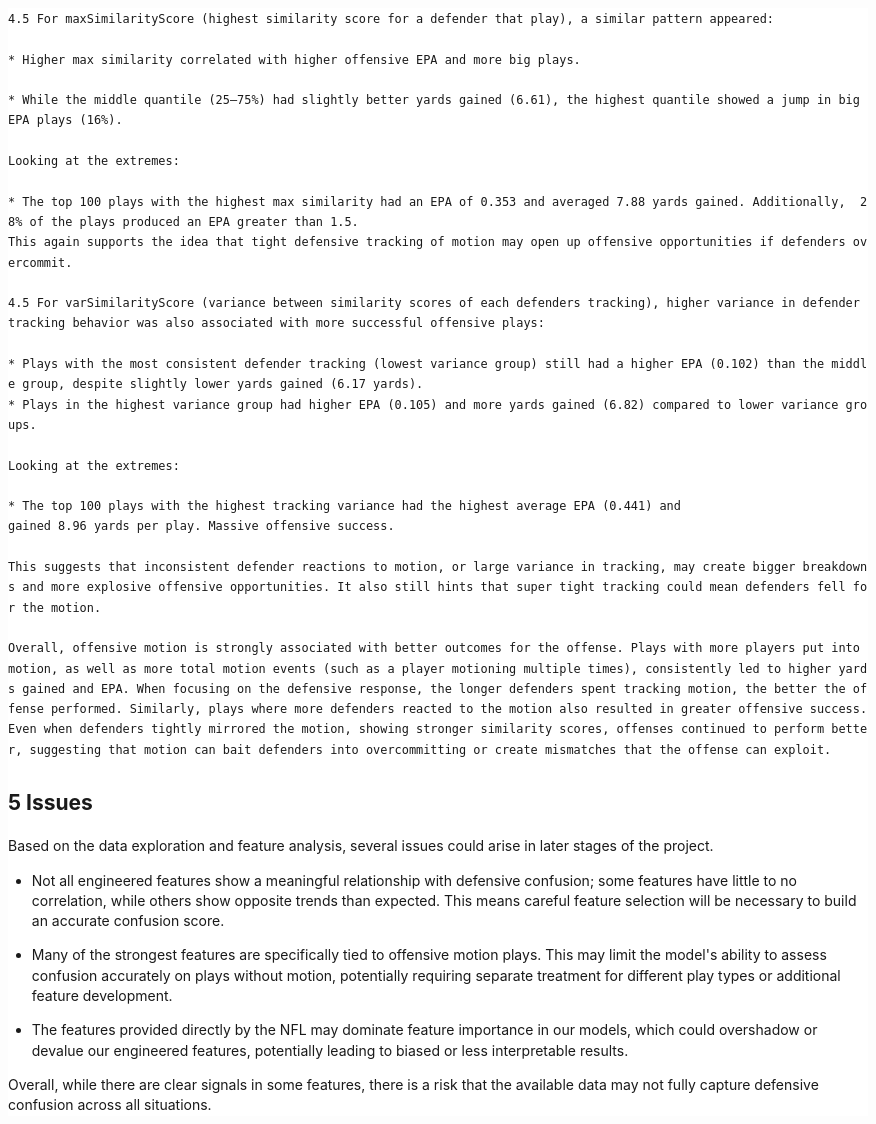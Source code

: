    4.5 For maxSimilarityScore (highest similarity score for a defender that play), a similar pattern appeared:
    
    * Higher max similarity correlated with higher offensive EPA and more big plays.
    
    * While the middle quantile (25–75%) had slightly better yards gained (6.61), the highest quantile showed a jump in big EPA plays (16%). 

    Looking at the extremes:
     
    * The top 100 plays with the highest max similarity had an EPA of 0.353 and averaged 7.88 yards gained. Additionally,  28% of the plays produced an EPA greater than 1.5.
    This again supports the idea that tight defensive tracking of motion may open up offensive opportunities if defenders overcommit.

    4.5 For varSimilarityScore (variance between similarity scores of each defenders tracking), higher variance in defender tracking behavior was also associated with more successful offensive plays:
    
    * Plays with the most consistent defender tracking (lowest variance group) still had a higher EPA (0.102) than the middle group, despite slightly lower yards gained (6.17 yards).
    * Plays in the highest variance group had higher EPA (0.105) and more yards gained (6.82) compared to lower variance groups.
    
    Looking at the extremes:
    
    * The top 100 plays with the highest tracking variance had the highest average EPA (0.441) and 
    gained 8.96 yards per play. Massive offensive success.
    
    This suggests that inconsistent defender reactions to motion, or large variance in tracking, may create bigger breakdowns and more explosive offensive opportunities. It also still hints that super tight tracking could mean defenders fell for the motion.
    
    Overall, offensive motion is strongly associated with better outcomes for the offense. Plays with more players put into motion, as well as more total motion events (such as a player motioning multiple times), consistently led to higher yards gained and EPA. When focusing on the defensive response, the longer defenders spent tracking motion, the better the offense performed. Similarly, plays where more defenders reacted to the motion also resulted in greater offensive success. Even when defenders tightly mirrored the motion, showing stronger similarity scores, offenses continued to perform better, suggesting that motion can bait defenders into overcommitting or create mismatches that the offense can exploit.

## 5 Issues

Based on the data exploration and feature analysis, several issues could arise in later stages of the project.

* Not all engineered features show a meaningful relationship with defensive confusion; some features have little to no correlation, while others show opposite trends than expected. This means careful feature selection will be necessary to build an accurate confusion score.

* Many of the strongest features are specifically tied to offensive motion plays. This may limit the model's ability to assess confusion accurately on plays without motion, potentially requiring separate treatment for different play types or additional feature development.

* The features provided directly by the NFL may dominate feature importance in our models, which could overshadow or devalue our engineered features, potentially leading to biased or less interpretable results.

Overall, while there are clear signals in some features, there is a risk that the available data may not fully capture defensive confusion across all situations.
